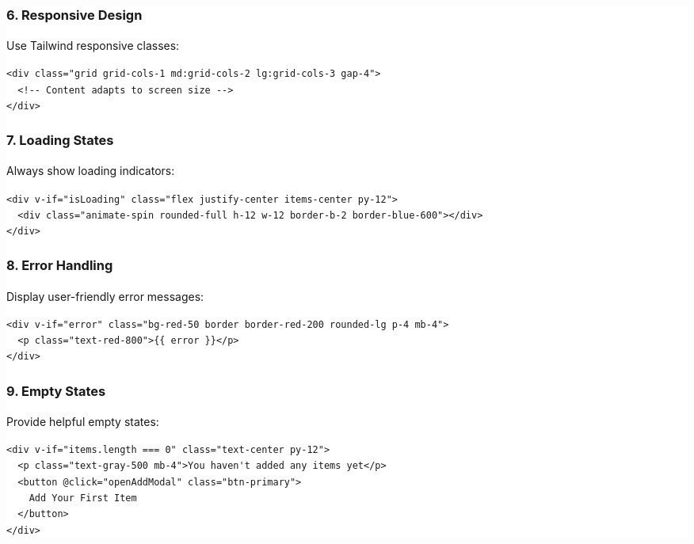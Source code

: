 ### 6. Responsive Design

Use Tailwind responsive classes:

```vue
<div class="grid grid-cols-1 md:grid-cols-2 lg:grid-cols-3 gap-4">
  <!-- Content adapts to screen size -->
</div>
```

### 7. Loading States

Always show loading indicators:

```vue
<div v-if="isLoading" class="flex justify-center items-center py-12">
  <div class="animate-spin rounded-full h-12 w-12 border-b-2 border-blue-600"></div>
</div>
```

### 8. Error Handling

Display user-friendly error messages:

```vue
<div v-if="error" class="bg-red-50 border border-red-200 rounded-lg p-4 mb-4">
  <p class="text-red-800">{{ error }}</p>
</div>
```

### 9. Empty States

Provide helpful empty states:

```vue
<div v-if="items.length === 0" class="text-center py-12">
  <p class="text-gray-500 mb-4">You haven't added any items yet</p>
  <button @click="openAddModal" class="btn-primary">
    Add Your First Item
  </button>
</div>
```
